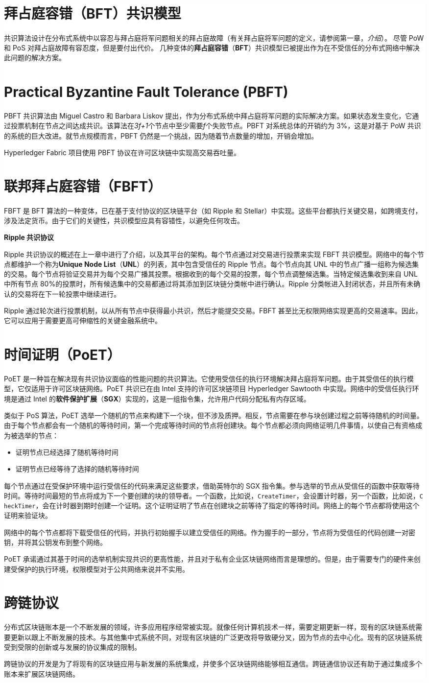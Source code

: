 # 拜占庭容错（BFT）共识模型

共识算法设计在分布式系统中以容忍与拜占庭将军问题相关的拜占庭故障（有关拜占庭将军问题的定义，请参阅第一章，*介绍*）。 尽管 PoW 和 PoS 对拜占庭故障有容忍度，但是要付出代价。 几种变体的**拜占庭容错**（**BFT**）共识模型已被提出作为在不受信任的分布式网络中解决此问题的解决方案。

# Practical Byzantine Fault Tolerance (PBFT)

PBFT 共识算法由 Miguel Castro 和 Barbara Liskov 提出，作为分布式系统中拜占庭将军问题的实际解决方案。如果状态发生变化，它通过投票机制在节点之间达成共识。该算法在*3f+1*个节点中至少需要*f*个失败节点。PBFT 对系统总体的开销约为 3%，这是对基于 PoW 共识的系统的巨大改进。就节点规模而言，PBFT 仍然是一个挑战，因为随着节点数量的增加，开销会增加。

Hyperledger Fabric 项目使用 PBFT 协议在许可区块链中实现高交易吞吐量。

# 联邦拜占庭容错（FBFT）

FBFT 是 BFT 算法的一种变体，已在基于支付协议的区块链平台（如 Ripple 和 Stellar）中实现。这些平台都执行关键交易，如跨境支付，涉及法定货币。由于它们的关键性，共识模型应具有容错性，以避免任何攻击。

**Ripple 共识协议**

Ripple 共识协议的概述在上一章中进行了介绍，以及其平台的架构。每个节点通过对交易进行投票来实现 FBFT 共识模型。网络中的每个节点都维护一个称为**Unique Node List**（**UNL**）的列表，其中包含受信任的 Ripple 节点。每个节点向其 UNL 中的节点广播一组称为候选集的交易。每个节点将验证交易并为每个交易广播其投票。根据收到的每个交易的投票，每个节点调整候选集。当特定候选集收到来自 UNL 中所有节点 80%的投票时，所有候选集中的交易都通过将其添加到区块链分类帐中进行确认。Ripple 分类帐进入封闭状态，并且所有未确认的交易将在下一轮投票中继续进行。

Ripple 通过轮次进行投票机制，以从所有节点中获得最小共识，然后才能提交交易。FBFT 甚至比无权限网络实现更高的交易速率。因此，它可以应用于需要更高可伸缩性的关键金融系统中。

# 时间证明（PoET）

PoET 是一种旨在解决现有共识协议面临的性能问题的共识算法。它使用受信任的执行环境解决拜占庭将军问题。由于其受信任的执行模型，它仅适用于许可区块链网络。PoET 共识已在由 Intel 支持的许可区块链项目 Hyperledger Sawtooth 中实现。网络中的受信任执行环境是通过 Intel 的**软件保护扩展**（**SGX**）实现的，这是一组指令集，允许用户代码分配私有内存区域。

类似于 PoS 算法，PoET 选举一个随机的节点来构建下一个块，但不涉及质押。相反，节点需要在参与块创建过程之前等待随机的时间量。由于每个节点都会有一个随机的等待时间，第一个完成等待时间的节点将创建块。每个节点都必须向网络证明几件事情，以使自己有资格成为被选举的节点：

+   证明节点已经选择了随机等待时间

+   证明节点已经等待了选择的随机等待时间

每个节点通过在受保护环境中运行受信任的代码来满足这些要求，借助英特尔的 SGX 指令集。参与选举的节点从受信任的函数中获取等待时间。等待时间最短的节点将成为下一个要创建的块的领导者。一个函数，比如说，`CreateTimer`，会设置计时器，另一个函数，比如说，`CheckTimer`，会在计时器到期时创建一个证明。这个证明证明了节点在创建块之前等待了指定的等待时间。网络上的每个节点都将使用这个证明来验证块。

网络中的每个节点都将下载受信任的代码，并执行初始握手以建立受信任的网络。作为握手的一部分，节点将为受信任的代码创建一对密钥，并将其公钥发布到整个网络。

PoET 承诺通过其基于时间的选举机制实现共识的更高性能，并且对于私有企业区块链网络而言是理想的。但是，由于需要专门的硬件来创建受保护的执行环境，权限模型对于公共网络来说并不实用。

# 跨链协议

分布式区块链账本是一个不断发展的领域，许多应用程序经常被实现。就像任何计算机技术一样，需要定期更新一样，现有的区块链系统需要更新以跟上不断发展的技术。与其他集中式系统不同，对现有区块链的广泛更改将导致硬分叉，因为节点的去中心化。现有的区块链系统受到受限的创新或与发展的协议集成的限制。

跨链协议的开发是为了将现有的区块链应用与新发展的系统集成，并使多个区块链网络能够相互通信。跨链通信协议还有助于通过集成多个账本来扩展区块链网络。
